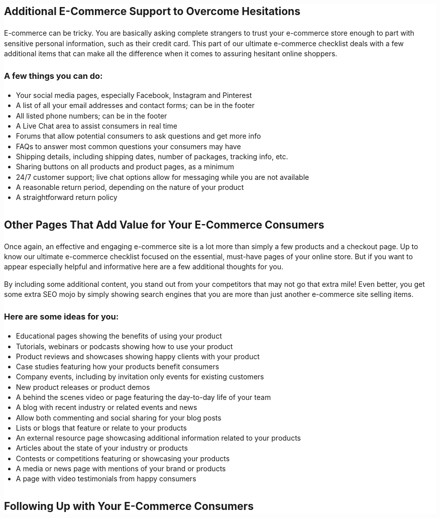## Additional E-Commerce Support to Overcome Hesitations

E-commerce can be tricky. You are basically asking complete strangers to trust your e-commerce store enough to part with sensitive personal information, such as their credit card. This part of our ultimate e-commerce checklist deals with a few additional items that can make all the difference when it comes to assuring hesitant online shoppers.

### A few things you can do:

- Your social media pages, especially Facebook, Instagram and Pinterest
- A list of all your email addresses and contact forms; can be in the footer
- All listed phone numbers; can be in the footer
- A Live Chat area to assist consumers in real time
- Forums that allow potential consumers to ask questions and get more info
- FAQs to answer most common questions your consumers may have
- Shipping details, including shipping dates, number of packages, tracking info, etc.
- Sharing buttons on all products and product pages, as a minimum
- 24/7 customer support; live chat options allow for messaging while you are not available
- A reasonable return period, depending on the nature of your product
- A straightforward return policy

## Other Pages That Add Value for Your E-Commerce Consumers

Once again, an effective and engaging e-commerce site is a lot more than simply a few products and a checkout page. Up to know our ultimate e-commerce checklist focused on the essential, must-have pages of your online store. But if you want to appear especially helpful and informative here are a few additional thoughts for you.

By including some additional content, you stand out from your competitors that may not go that extra mile! Even better, you get some extra SEO mojo by simply showing search engines that you are more than just another e-commerce site selling items.

### Here are some ideas for you:

- Educational pages showing the benefits of using your product
- Tutorials, webinars or podcasts showing how to use your product
- Product reviews and showcases showing happy clients with your product
- Case studies featuring how your products benefit consumers
- Company events, including by invitation only events for existing customers
- New product releases or product demos
- A behind the scenes video or page featuring the day-to-day life of your team
- A blog with recent industry or related events and news
- Allow both commenting and social sharing for your blog posts
- Lists or blogs that feature or relate to your products
- An external resource page showcasing additional information related to your products
- Articles about the state of your industry or products
- Contests or competitions featuring or showcasing your products
- A media or news page with mentions of your brand or products
- A page with video testimonials from happy consumers

## Following Up with Your E-Commerce Consumers
